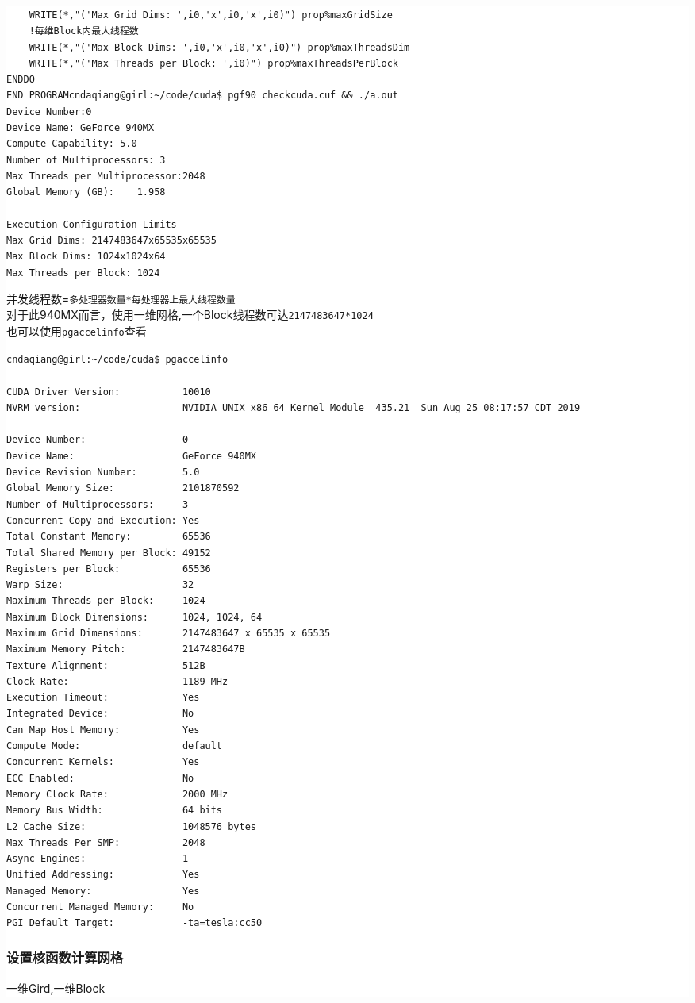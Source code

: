 ```
    WRITE(*,"('Max Grid Dims: ',i0,'x',i0,'x',i0)") prop%maxGridSize
    !每维Block内最大线程数
    WRITE(*,"('Max Block Dims: ',i0,'x',i0,'x',i0)") prop%maxThreadsDim
    WRITE(*,"('Max Threads per Block: ',i0)") prop%maxThreadsPerBlock
ENDDO
END PROGRAMcndaqiang@girl:~/code/cuda$ pgf90 checkcuda.cuf && ./a.out 
Device Number:0
Device Name: GeForce 940MX
Compute Capability: 5.0
Number of Multiprocessors: 3
Max Threads per Multiprocessor:2048
Global Memory (GB):    1.958

Execution Configuration Limits 
Max Grid Dims: 2147483647x65535x65535
Max Block Dims: 1024x1024x64
Max Threads per Block: 1024
```
并发线程数=`多处理器数量*每处理器上最大线程数量`<br>
对于此940MX而言，使用一维网格,一个Block线程数可达`2147483647*1024`<br>
也可以使用`pgaccelinfo`查看
```
cndaqiang@girl:~/code/cuda$ pgaccelinfo 

CUDA Driver Version:           10010
NVRM version:                  NVIDIA UNIX x86_64 Kernel Module  435.21  Sun Aug 25 08:17:57 CDT 2019

Device Number:                 0
Device Name:                   GeForce 940MX
Device Revision Number:        5.0
Global Memory Size:            2101870592
Number of Multiprocessors:     3
Concurrent Copy and Execution: Yes
Total Constant Memory:         65536
Total Shared Memory per Block: 49152
Registers per Block:           65536
Warp Size:                     32
Maximum Threads per Block:     1024
Maximum Block Dimensions:      1024, 1024, 64
Maximum Grid Dimensions:       2147483647 x 65535 x 65535
Maximum Memory Pitch:          2147483647B
Texture Alignment:             512B
Clock Rate:                    1189 MHz
Execution Timeout:             Yes
Integrated Device:             No
Can Map Host Memory:           Yes
Compute Mode:                  default
Concurrent Kernels:            Yes
ECC Enabled:                   No
Memory Clock Rate:             2000 MHz
Memory Bus Width:              64 bits
L2 Cache Size:                 1048576 bytes
Max Threads Per SMP:           2048
Async Engines:                 1
Unified Addressing:            Yes
Managed Memory:                Yes
Concurrent Managed Memory:     No
PGI Default Target:            -ta=tesla:cc50
```
### 设置核函数计算网格
一维Gird,一维Block 
```
```